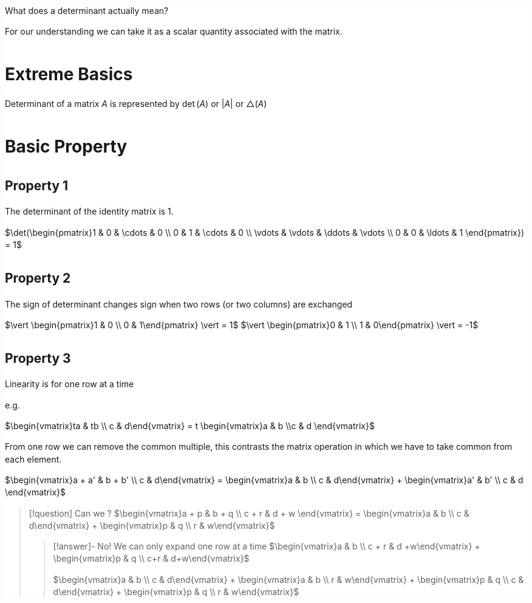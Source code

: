 What does a determinant actually mean?

<iframe width="560" height="315" src="https://www.youtube.com/embed/Ip3X9LOh2dk" title="YouTube video player" frameborder="0" allow="accelerometer; autoplay; clipboard-write; encrypted-media; gyroscope; picture-in-picture; web-share" allowfullscreen></iframe>

For our understanding we can take it as a scalar quantity associated with the matrix.

# Extreme Basics 

Determinant of a matrix $A$ is represented by $\det(A)$ or $|A|$  or $\triangle(A)$   

# Basic Property

## Property 1
The determinant of the identity matrix is 1.

$\det(\begin{pmatrix}1 & 0 & \cdots & 0 \\ 0 & 1 & \cdots & 0 \\ \vdots & \vdots & \ddots & \vdots \\ 0 & 0 & \ldots & 1  \end{pmatrix}) = 1$

## Property 2

The sign of determinant changes sign when two rows (or two columns) are exchanged

$\vert \begin{pmatrix}1 & 0 \\ 0 & 1\end{pmatrix} \vert = 1$ 
$\vert \begin{pmatrix}0 & 1 \\ 1 & 0\end{pmatrix} \vert = -1$ 

## Property 3

Linearity is for one row at a time

e.g.

$\begin{vmatrix}ta & tb \\ c & d\end{vmatrix} = t \begin{vmatrix}a & b  \\c & d \end{vmatrix}$ 

From one row we can remove the common multiple, this contrasts the matrix operation in which we have to take common from each element.

$\begin{vmatrix}a + a' & b + b' \\ c & d\end{vmatrix} = \begin{vmatrix}a & b \\ c & d\end{vmatrix} + \begin{vmatrix}a' & b' \\ c & d \end{vmatrix}$ 


>[!question]
>Can we ?
>$\begin{vmatrix}a + p & b + q \\ c + r & d + w \end{vmatrix} = \begin{vmatrix}a & b \\ c & d\end{vmatrix} + \begin{vmatrix}p & q \\ r & w\end{vmatrix}$ 
>>[!answer]-
>>No!
>>We can only expand one row at a time
>>$\begin{vmatrix}a & b \\ c + r & d +w\end{vmatrix} + \begin{vmatrix}p & q \\ c+r & d+w\end{vmatrix}$
>>
>>$\begin{vmatrix}a & b \\ c & d\end{vmatrix} + \begin{vmatrix}a & b \\ r & w\end{vmatrix} + \begin{vmatrix}p & q \\ c & d\end{vmatrix} + \begin{vmatrix}p & q \\ r & w\end{vmatrix}$
